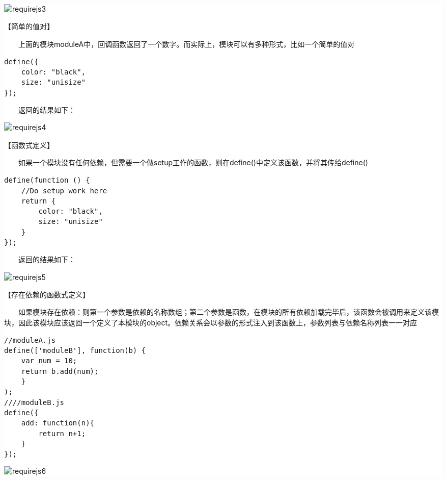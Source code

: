 ![requirejs3](https://pic.xiaohuochai.site/blog/JS_modular_requirejs3.png)

【简单的值对】

&emsp;&emsp;上面的模块moduleA中，回调函数返回了一个数字。而实际上，模块可以有多种形式，比如一个简单的值对

<div>
<pre>define({
    color: "black",
    size: "unisize"
});</pre>
</div>

&emsp;&emsp;返回的结果如下：

![requirejs4](https://pic.xiaohuochai.site/blog/JS_modular_requirejs4.png)

【函数式定义】

&emsp;&emsp;如果一个模块没有任何依赖，但需要一个做setup工作的函数，则在define()中定义该函数，并将其传给define()

<div>
<pre>define(function () {
    //Do setup work here
    return {
        color: "black",
        size: "unisize"
    }
});</pre>
</div>

&emsp;&emsp;返回的结果如下：

![requirejs5](https://pic.xiaohuochai.site/blog/JS_modular_requirejs4.png)

【存在依赖的函数式定义】

&emsp;&emsp;如果模块存在依赖：则第一个参数是依赖的名称数组；第二个参数是函数，在模块的所有依赖加载完毕后，该函数会被调用来定义该模块，因此该模块应该返回一个定义了本模块的object。依赖关系会以参数的形式注入到该函数上，参数列表与依赖名称列表一一对应

<div>
<pre>//moduleA.js
define(['moduleB'], function(b) {
    var num = 10;
    return b.add(num);
    }
);
////moduleB.js
define({
    add: function(n){
        return n+1;
    }
});</pre>
</div>

![requirejs6](https://pic.xiaohuochai.site/blog/JS_modular_requirejs6.png)
